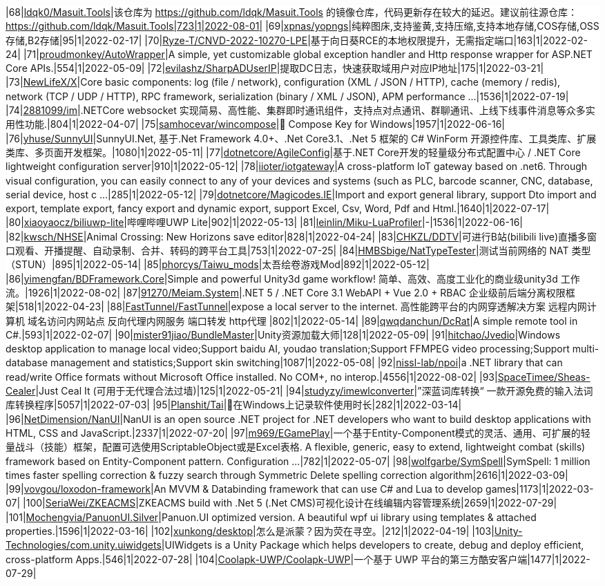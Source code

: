 |68|[ldqk0/Masuit.Tools](https://github.com/ldqk0/Masuit.Tools)|该仓库为 https://github.com/ldqk/Masuit.Tools 的镜像仓库，代码更新存在较大的延迟。建议前往源仓库：https://github.com/ldqk/Masuit.Tools|723|1|2022-08-01|
|69|[xpnas/yopngs](https://github.com/xpnas/yopngs)|纯粹图床,支持鉴黄,支持压缩,支持本地存储,COS存储,OSS存储,B2存储|95|1|2022-02-17|
|70|[Ryze-T/CNVD-2022-10270-LPE](https://github.com/Ryze-T/CNVD-2022-10270-LPE)|基于向日葵RCE的本地权限提升，无需指定端口|163|1|2022-02-24|
|71|[proudmonkey/AutoWrapper](https://github.com/proudmonkey/AutoWrapper)|A simple, yet customizable global exception handler and Http response wrapper for ASP.NET Core APIs.|554|1|2022-05-09|
|72|[evilashz/SharpADUserIP](https://github.com/evilashz/SharpADUserIP)|提取DC日志，快速获取域用户对应IP地址|175|1|2022-03-21|
|73|[NewLifeX/X](https://github.com/NewLifeX/X)|Core basic components: log (file / network), configuration (XML / JSON / HTTP), cache (memory / redis), network (TCP / UDP / HTTP), RPC framework, serialization (binary / XML / JSON), APM performance  ...|1536|1|2022-07-19|
|74|[2881099/im](https://github.com/2881099/im)|.NETCore websocket 实现简易、高性能、集群即时通讯组件，支持点对点通讯、群聊通讯、上线下线事件消息等众多实用性功能.|804|1|2022-04-07|
|75|[samhocevar/wincompose](https://github.com/samhocevar/wincompose)|🔣 Compose Key for Windows|1957|1|2022-06-16|
|76|[yhuse/SunnyUI](https://github.com/yhuse/SunnyUI)|SunnyUI.Net, 基于.Net Framework 4.0+、.Net Core3.1、.Net 5 框架的 C# WinForm 开源控件库、工具类库、扩展类库、多页面开发框架。|1080|1|2022-05-11|
|77|[dotnetcore/AgileConfig](https://github.com/dotnetcore/AgileConfig)|基于.NET Core开发的轻量级分布式配置中心 / .NET  Core lightweight configuration server|910|1|2022-05-12|
|78|[iioter/iotgateway](https://github.com/iioter/iotgateway)|A cross-platform IoT gateway based on .net6. Through visual configuration, you can easily connect to any of your devices and systems (such as PLC, barcode scanner, CNC, database, serial device, host c ...|285|1|2022-05-12|
|79|[dotnetcore/Magicodes.IE](https://github.com/dotnetcore/Magicodes.IE)|Import and export general library, support Dto import and export, template export, fancy export and dynamic export, support Excel, Csv, Word, Pdf and Html.|1640|1|2022-07-17|
|80|[xiaoyaocz/biliuwp-lite](https://github.com/xiaoyaocz/biliuwp-lite)|哔哩哔哩UWP Lite|902|1|2022-05-13|
|81|[leinlin/Miku-LuaProfiler](https://github.com/leinlin/Miku-LuaProfiler)|-|1536|1|2022-06-16|
|82|[kwsch/NHSE](https://github.com/kwsch/NHSE)|Animal Crossing: New Horizons save editor|828|1|2022-04-24|
|83|[CHKZL/DDTV](https://github.com/CHKZL/DDTV)|可进行B站(bilibili live)直播多窗口观看、开播提醒、自动录制、合并、转码的跨平台工具|753|1|2022-07-25|
|84|[HMBSbige/NatTypeTester](https://github.com/HMBSbige/NatTypeTester)|测试当前网络的 NAT 类型（STUN）|895|1|2022-05-14|
|85|[phorcys/Taiwu_mods](https://github.com/phorcys/Taiwu_mods)|太吾绘卷游戏Mod|892|1|2022-05-12|
|86|[yimengfan/BDFramework.Core](https://github.com/yimengfan/BDFramework.Core)|Simple and powerful Unity3d game workflow!  简单、高效、高度工业化的商业级unity3d 工作流。|1926|1|2022-08-02|
|87|[91270/Meiam.System](https://github.com/91270/Meiam.System)|.NET 5 / .NET Core 3.1 WebAPI + Vue 2.0 + RBAC 企业级前后端分离权限框架|518|1|2022-04-23|
|88|[FastTunnel/FastTunnel](https://github.com/FastTunnel/FastTunnel)|expose a local server to the internet.  高性能跨平台的内网穿透解决方案 远程内网计算机 域名访问内网站点 反向代理内网服务 端口转发 http代理 |802|1|2022-05-14|
|89|[qwqdanchun/DcRat](https://github.com/qwqdanchun/DcRat)|A simple remote tool in C#.|593|1|2022-02-07|
|90|[mister91jiao/BundleMaster](https://github.com/mister91jiao/BundleMaster)|Unity资源加载大师|128|1|2022-05-09|
|91|[hitchao/Jvedio](https://github.com/hitchao/Jvedio)|Windows desktop application to manage local video;Support baidu AI, youdao translation;Support FFMPEG video processing;Support multi-database management and statistics;Support skin switching|1087|1|2022-05-08|
|92|[nissl-lab/npoi](https://github.com/nissl-lab/npoi)|a .NET library that can read/write Office formats without Microsoft Office installed. No COM+, no interop.|4556|1|2022-08-02|
|93|[SpaceTimee/Sheas-Cealer](https://github.com/SpaceTimee/Sheas-Cealer)|Just Ceal It (可用于无代理合法过墙)|125|1|2022-05-21|
|94|[studyzy/imewlconverter](https://github.com/studyzy/imewlconverter)|”深蓝词库转换“ 一款开源免费的输入法词库转换程序|5057|1|2022-07-03|
|95|[Planshit/Tai](https://github.com/Planshit/Tai)|👻在Windows上记录软件使用时长|282|1|2022-03-14|
|96|[NetDimension/NanUI](https://github.com/NetDimension/NanUI)|NanUI is an open source .NET project for .NET developers who want to build desktop applications with HTML, CSS and JavaScript.|2337|1|2022-07-20|
|97|[m969/EGamePlay](https://github.com/m969/EGamePlay)|一个基于Entity-Component模式的灵活、通用、可扩展的轻量战斗（技能）框架，配置可选使用ScriptableObject或是Excel表格. A flexible, generic, easy to extend, lightweight combat (skills) framework based on Entity-Component pattern. Configuration ...|782|1|2022-05-07|
|98|[wolfgarbe/SymSpell](https://github.com/wolfgarbe/SymSpell)|SymSpell: 1 million times faster spelling correction & fuzzy search through Symmetric Delete spelling correction algorithm|2616|1|2022-03-09|
|99|[vovgou/loxodon-framework](https://github.com/vovgou/loxodon-framework)|An MVVM & Databinding framework that can use C# and Lua to develop games|1173|1|2022-03-07|
|100|[SeriaWei/ZKEACMS](https://github.com/SeriaWei/ZKEACMS)|ZKEACMS build with .Net 5 (.Net CMS)可视化设计在线编辑内容管理系统|2659|1|2022-07-29|
|101|[Mochengvia/PanuonUI.Silver](https://github.com/Mochengvia/PanuonUI.Silver)|Panuon.UI optimized version. A beautiful wpf ui library using templates & attached properties.|1596|1|2022-03-16|
|102|[xunkong/desktop](https://github.com/xunkong/desktop)|怎么是派蒙？因为荧在寻空。|212|1|2022-04-19|
|103|[Unity-Technologies/com.unity.uiwidgets](https://github.com/Unity-Technologies/com.unity.uiwidgets)|UIWidgets is a Unity Package which helps developers to create, debug and deploy efficient, cross-platform Apps.|546|1|2022-07-28|
|104|[Coolapk-UWP/Coolapk-UWP](https://github.com/Coolapk-UWP/Coolapk-UWP)|一个基于 UWP 平台的第三方酷安客户端|1477|1|2022-07-29|